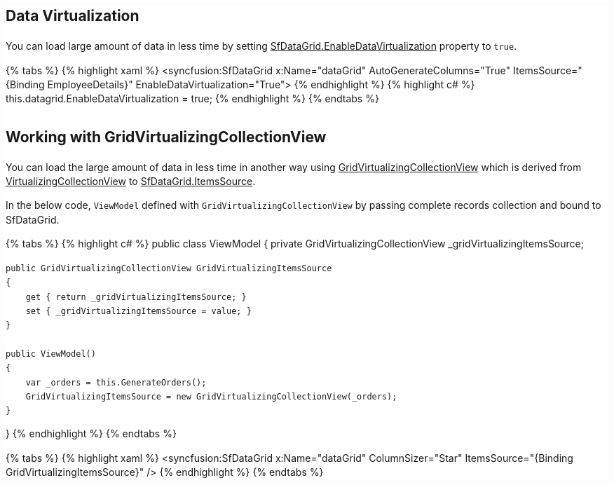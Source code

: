 ## Data Virtualization

You can load large amount of data in less time by setting [SfDataGrid.EnableDataVirtualization](http://help.syncfusion.com/cr/cref_files/wpf/Syncfusion.SfGrid.WPF~Syncfusion.UI.Xaml.Grid.SfDataGrid~EnableDataVirtualization.html) property to `true`.

{% tabs %}
{% highlight xaml %}
<syncfusion:SfDataGrid x:Name="dataGrid"
                       AutoGenerateColumns="True"
                       ItemsSource="{Binding EmployeeDetails}"
                       EnableDataVirtualization="True">
{% endhighlight %}
{% highlight c# %}
this.datagrid.EnableDataVirtualization = true;
{% endhighlight %}
{% endtabs %}

## Working with GridVirtualizingCollectionView

You can load the large amount of data in less time in another way using [GridVirtualizingCollectionView](http://help.syncfusion.com/cr/cref_files/wpf/Syncfusion.SfGrid.WPF~Syncfusion.UI.Xaml.Grid.GridVirtualizingCollectionView.html) which is derived from [VirtualizingCollectionView](http://help.syncfusion.com/cr/cref_files/wpf/Syncfusion.Data.WPF~Syncfusion.Data.VirtualizingCollectionView.html) to [SfDataGrid.ItemsSource](http://help.syncfusion.com/cr/cref_files/wpf/Syncfusion.SfGrid.WPF~Syncfusion.UI.Xaml.Grid.SfDataGrid~ItemsSource.html). 

In the below code, `ViewModel` defined with `GridVirtualizingCollectionView` by passing complete records collection and bound to SfDataGrid.

{% tabs %}
{% highlight c# %}
public class ViewModel
{
    private GridVirtualizingCollectionView _gridVirtualizingItemsSource;

    public GridVirtualizingCollectionView GridVirtualizingItemsSource
    {
        get { return _gridVirtualizingItemsSource; }
        set { _gridVirtualizingItemsSource = value; }
    }

    public ViewModel()
    {
        var _orders = this.GenerateOrders();                        
        GridVirtualizingItemsSource = new GridVirtualizingCollectionView(_orders);
    }
}
{% endhighlight %}
{% endtabs %}

{% tabs %}
{% highlight xaml %}
<syncfusion:SfDataGrid x:Name="dataGrid" 
                       ColumnSizer="Star"
                       ItemsSource="{Binding GridVirtualizingItemsSource}" />
{% endhighlight %}
{% endtabs %}
